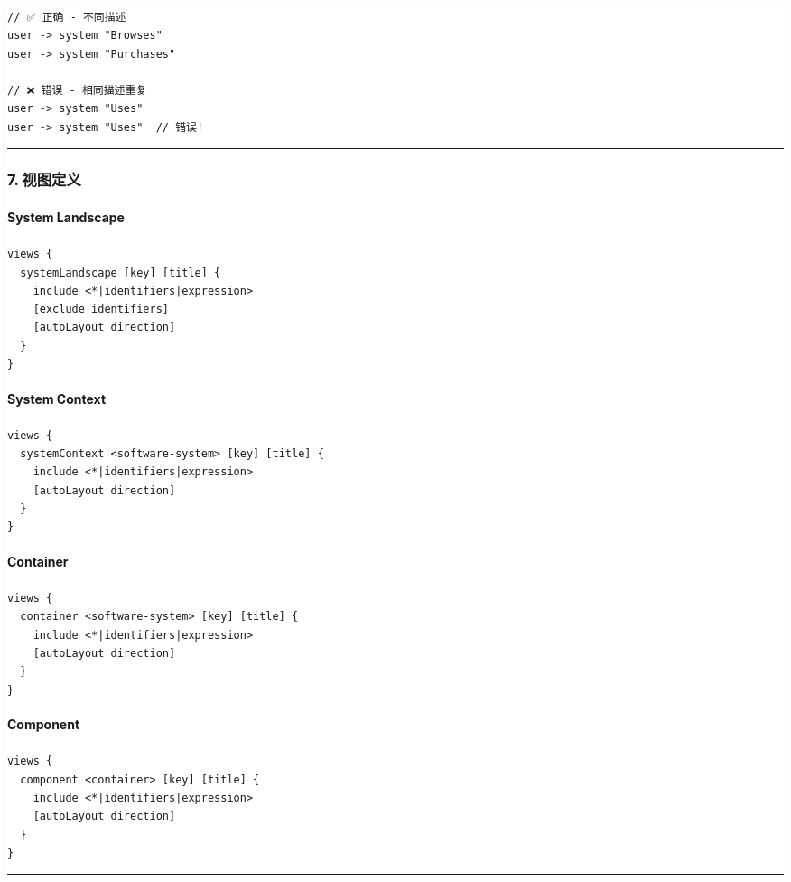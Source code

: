 ```structurizr
// ✅ 正确 - 不同描述
user -> system "Browses"
user -> system "Purchases"

// ❌ 错误 - 相同描述重复
user -> system "Uses"
user -> system "Uses"  // 错误!
```

---

### 7. 视图定义

#### System Landscape

```structurizr
views {
  systemLandscape [key] [title] {
    include <*|identifiers|expression>
    [exclude identifiers]
    [autoLayout direction]
  }
}
```

#### System Context

```structurizr
views {
  systemContext <software-system> [key] [title] {
    include <*|identifiers|expression>
    [autoLayout direction]
  }
}
```

#### Container

```structurizr
views {
  container <software-system> [key] [title] {
    include <*|identifiers|expression>
    [autoLayout direction]
  }
}
```

#### Component

```structurizr
views {
  component <container> [key] [title] {
    include <*|identifiers|expression>
    [autoLayout direction]
  }
}
```

---